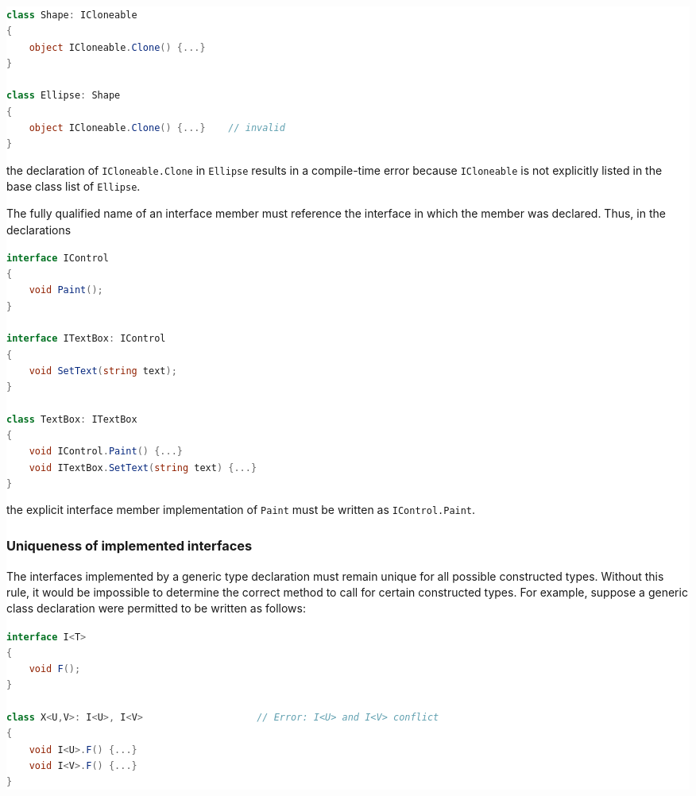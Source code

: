 ```csharp
class Shape: ICloneable
{
    object ICloneable.Clone() {...}
}

class Ellipse: Shape
{
    object ICloneable.Clone() {...}    // invalid
}
```
the declaration of `ICloneable.Clone` in `Ellipse` results in a compile-time error because `ICloneable` is not explicitly listed in the base class list of `Ellipse`.

The fully qualified name of an interface member must reference the interface in which the member was declared. Thus, in the declarations
```csharp
interface IControl
{
    void Paint();
}

interface ITextBox: IControl
{
    void SetText(string text);
}

class TextBox: ITextBox
{
    void IControl.Paint() {...}
    void ITextBox.SetText(string text) {...}
}
```
the explicit interface member implementation of `Paint` must be written as `IControl.Paint`.

### Uniqueness of implemented interfaces

The interfaces implemented by a generic type declaration must remain unique for all possible constructed types. Without this rule, it would be impossible to determine the correct method to call for certain constructed types. For example, suppose a generic class declaration were permitted to be written as follows:
```csharp
interface I<T>
{
    void F();
}

class X<U,V>: I<U>, I<V>                    // Error: I<U> and I<V> conflict
{
    void I<U>.F() {...}
    void I<V>.F() {...}
}
```
